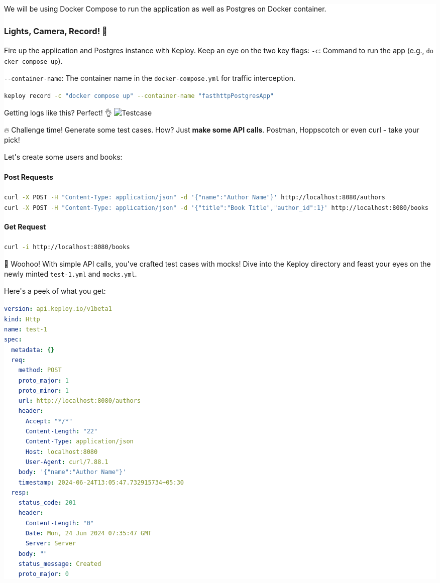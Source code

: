 We will be using Docker Compose to run the application as well as Postgres on Docker container.

### Lights, Camera, Record! 🎥

Fire up the application and Postgres instance with Keploy. Keep an eye on the two key flags:
`-c`: Command to run the app (e.g., `docker compose up`).

`--container-name`: The container name in the `docker-compose.yml` for traffic interception.

```bash
keploy record -c "docker compose up" --container-name "fasthttpPostgresApp"
```

Getting logs like this? Perfect! 👌
![Testcase](https://github.com/keploy/samples-go/raw/main/fasthttp-postgres/img/testcases.png)

🔥 Challenge time! Generate some test cases. How? Just **make some API calls**. Postman, Hoppscotch or even curl - take your pick!

Let's create some users and books:

#### Post Requests

```bash
curl -X POST -H "Content-Type: application/json" -d '{"name":"Author Name"}' http://localhost:8080/authors
curl -X POST -H "Content-Type: application/json" -d '{"title":"Book Title","author_id":1}' http://localhost:8080/books
```

#### Get Request

```bash
curl -i http://localhost:8080/books
```

🎉 Woohoo! With simple API calls, you've crafted test cases with mocks! Dive into the Keploy directory and feast your eyes on the newly minted `test-1.yml` and `mocks.yml`.

Here's a peek of what you get:

```yaml
version: api.keploy.io/v1beta1
kind: Http
name: test-1
spec:
  metadata: {}
  req:
    method: POST
    proto_major: 1
    proto_minor: 1
    url: http://localhost:8080/authors
    header:
      Accept: "*/*"
      Content-Length: "22"
      Content-Type: application/json
      Host: localhost:8080
      User-Agent: curl/7.88.1
    body: '{"name":"Author Name"}'
    timestamp: 2024-06-24T13:05:47.732915734+05:30
  resp:
    status_code: 201
    header:
      Content-Length: "0"
      Date: Mon, 24 Jun 2024 07:35:47 GMT
      Server: Server
    body: ""
    status_message: Created
    proto_major: 0
```